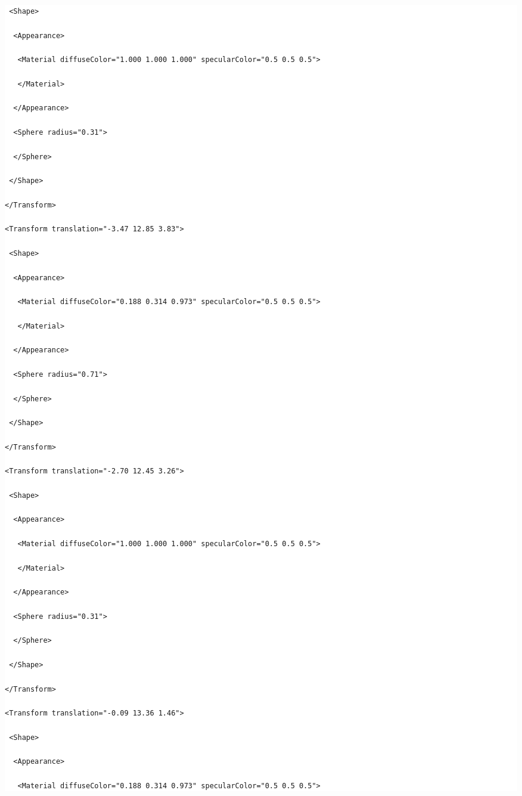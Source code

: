      <Shape>

      <Appearance>

       <Material diffuseColor="1.000 1.000 1.000" specularColor="0.5 0.5 0.5">

       </Material>

      </Appearance>

      <Sphere radius="0.31">

      </Sphere>

     </Shape>

    </Transform>

    <Transform translation="-3.47 12.85 3.83">

     <Shape>

      <Appearance>

       <Material diffuseColor="0.188 0.314 0.973" specularColor="0.5 0.5 0.5">

       </Material>

      </Appearance>

      <Sphere radius="0.71">

      </Sphere>

     </Shape>

    </Transform>

    <Transform translation="-2.70 12.45 3.26">

     <Shape>

      <Appearance>

       <Material diffuseColor="1.000 1.000 1.000" specularColor="0.5 0.5 0.5">

       </Material>

      </Appearance>

      <Sphere radius="0.31">

      </Sphere>

     </Shape>

    </Transform>

    <Transform translation="-0.09 13.36 1.46">

     <Shape>

      <Appearance>

       <Material diffuseColor="0.188 0.314 0.973" specularColor="0.5 0.5 0.5">
